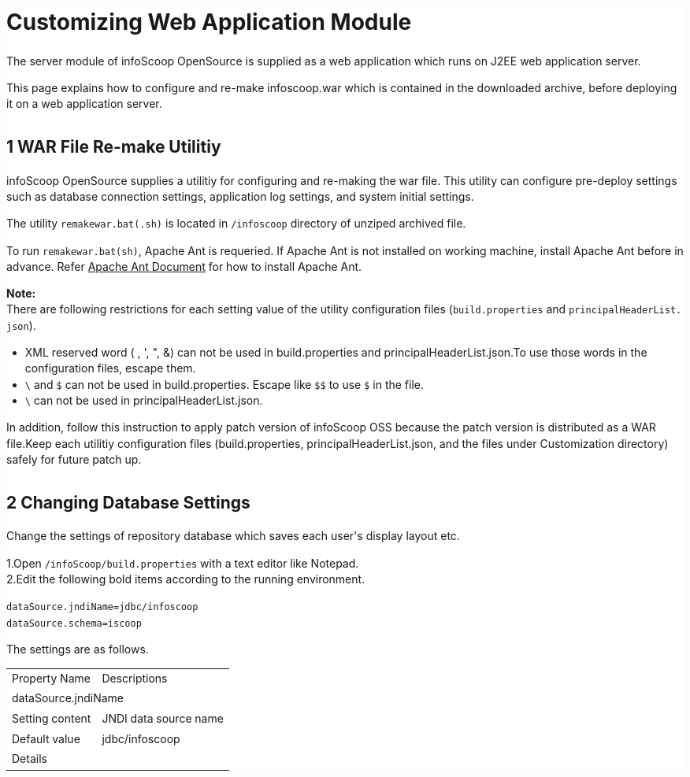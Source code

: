 # Customizing Web Application Module

The server module of infoScoop OpenSource is supplied as a web application which runs on J2EE web application server.

This page explains how to configure and re-make infoscoop.war which is contained in the downloaded archive, before deploying it on a web application server.

## 1 WAR File Re-make Utilitiy

infoScoop OpenSource supplies a utilitiy for configuring and re-making the war file. This utility can configure pre-deploy settings such as database connection settings, application log settings, and system initial settings.

The utility `remakewar.bat(.sh)` is located in `/infoscoop` directory of unziped archived file.

To run `remakewar.bat(sh)`, Apache Ant is requeried. If Apache Ant is not installed on working machine, install Apache Ant before in advance. Refer [Apache Ant Document] for how to install Apache Ant.

**Note:**  
There are following restrictions for each setting value of the utility configuration files (`build.properties` and `principalHeaderList.json`).

  * XML reserved word ( , ', ", &) can not be used in build.properties and principalHeaderList.json.To use those words in the configuration files, escape them.
  * `\` and `$` can not be used in build.properties. Escape like `$$` to use `$` in the file.
  * `\` can not be used in principalHeaderList.json.

  
In addition, follow this instruction to apply patch version of infoScoop OSS because the patch version is distributed as a WAR file.Keep each utilitiy configuration files (build.properties, principalHeaderList.json, and the files under Customization directory) safely for future patch up.

## 2 Changing Database Settings

Change the settings of repository database which saves each user's display layout etc.

1.Open `/infoScoop/build.properties` with a text editor like Notepad.  
2.Edit the following bold items according to the running environment.

```
dataSource.jndiName=jdbc/infoscoop
dataSource.schema=iscoop
```

The settings are as follows.

<table>
	<tr>
    	<td nowrap>Property Name</td>
        <td>Descriptions</td>
    </tr>
	<tr>
    	<td colspan=2>dataSource.jndiName</td>
    </tr>
	<tr>
    	<td nowrap>Setting content</td>
        <td>JNDI data source name</td>
    </tr>
	<tr>
    	<td>Default value</td>
        <td>jdbc/infoscoop</td>
    </tr>
	<tr>
    	<td>Details</td>

[Apache Ant Document]: http://ant.apache.org/manual/index.html
[Administration Guide]: ../administration-guide/index.md